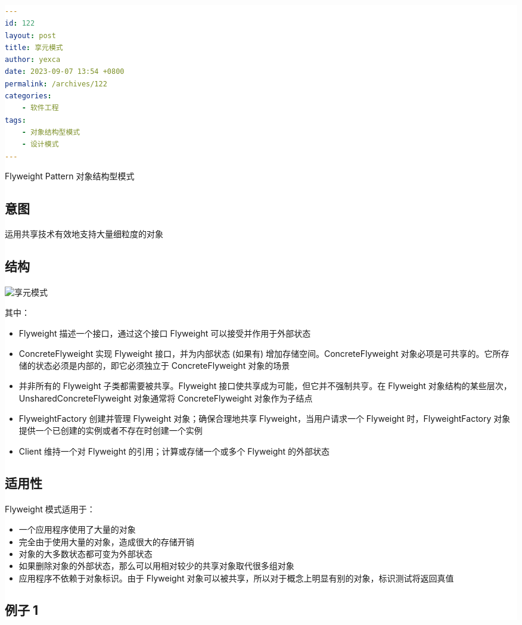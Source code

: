```yaml
---
id: 122
layout: post
title: 享元模式
author: yexca
date: 2023-09-07 13:54 +0800
permalink: /archives/122
categories:
    - 软件工程
tags:
    - 对象结构型模式
    - 设计模式
---
```


Flyweight Pattern 对象结构型模式

## 意图

运用共享技术有效地支持大量细粒度的对象

## 结构

![享元模式](https://cdn.staticaly.com/gh/yexca/image_hosting@master/2023/03-设计模式/享元模式.7jg2ravau7o0.webp)

其中：

* Flyweight 描述一个接口，通过这个接口 Flyweight 可以接受并作用于外部状态

* ConcreteFlyweight 实现 Flyweight 接口，并为内部状态 (如果有) 增加存储空间。ConcreteFlyweight 对象必项是可共享的。它所存储的状态必须是内部的，即它必须独立于 ConcreteFlyweight 对象的场景

* 并非所有的 Flyweight 子类都需要被共享。Flyweight 接口使共享成为可能，但它并不强制共亨。在 Flyweight 对象结构的某些层次，UnsharedConcreteFlyweight 对象通常将 ConcreteFlyweight 对象作为子结点

* FlyweightFactory 创建并管理 Flyweight 对象；确保合理地共享 Flyweight，当用户请求一个 Flyweight 时，FlyweightFactory 对象提供一个已创建的实例或者不存在时创建一个实例

* Client 维持一个对 Flyweight 的引用；计算或存储一个或多个 Flyweight 的外部状态

## 适用性

Flyweight 模式适用于：

* 一个应用程序使用了大量的对象
* 完全由于使用大量的对象，造成很大的存储开销
* 对象的大多数状态都可变为外部状态
* 如果删除对象的外部状态，那么可以用相对较少的共享对象取代很多组对象
* 应用程序不依赖于对象标识。由于 Flyweight 对象可以被共享，所以对于概念上明显有别的对象，标识测试将返回真值

## 例子 1
